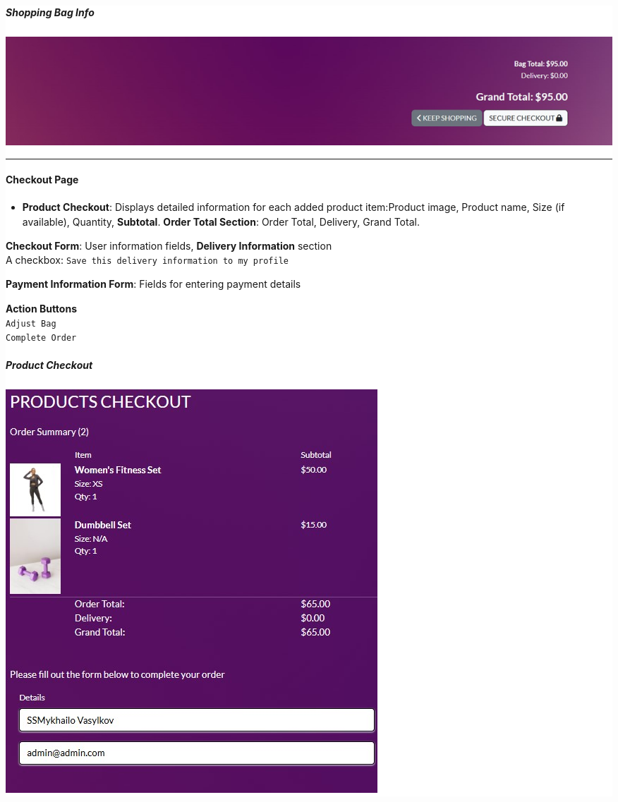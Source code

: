 ##### Shopping Bag Info
![Shopping Bag ](/static/img/readme/shopping_bag_info.jpg)


---

#### Checkout Page

- **Product Checkout**: 
  Displays detailed information for each added product item:Product image, Product name, Size (if available), Quantity, **Subtotal**. 
  **Order Total Section**: Order Total, Delivery, Grand Total.

**Checkout Form**: User information fields, **Delivery Information** section  
  A checkbox: `Save this delivery information to my profile`

**Payment Information Form**: Fields for entering payment details

**Action Buttons**  
`Adjust Bag`  
`Complete Order`

##### Product Checkout
![Product Checkout ](/static/img/readme/products_checkout_1.jpg)